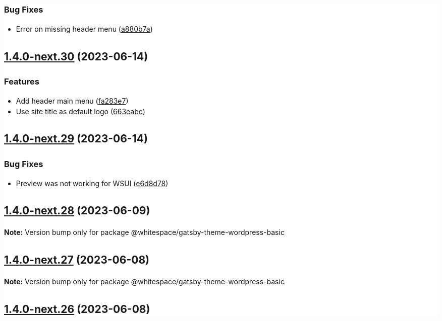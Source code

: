 
### Bug Fixes

* Error on missing header menu ([a880b7a](https://github.com/whitespace-se/gatsby-packages/commit/a880b7a684e4a23dce83fb03502083f4e5c72ad5))



## [1.4.0-next.30](https://github.com/whitespace-se/gatsby-packages/compare/v1.4.0-next.29...v1.4.0-next.30) (2023-06-14)


### Features

* Add header main menu ([fa283e7](https://github.com/whitespace-se/gatsby-packages/commit/fa283e7d0588f4f7811b3e8196f0a610a51a09bb))
* Use site title as default logo ([663eabc](https://github.com/whitespace-se/gatsby-packages/commit/663eabc0fcb5b19f869ffe3f156b16f638859df6))



## [1.4.0-next.29](https://github.com/whitespace-se/gatsby-packages/compare/v1.4.0-next.28...v1.4.0-next.29) (2023-06-14)


### Bug Fixes

* Preview was not working for WSUI ([e6d8d78](https://github.com/whitespace-se/gatsby-packages/commit/e6d8d78b07ea6421d9cc4ecb46b3361e2a1371e4))



## [1.4.0-next.28](https://github.com/whitespace-se/gatsby-packages/compare/v1.4.0-next.27...v1.4.0-next.28) (2023-06-09)

**Note:** Version bump only for package @whitespace/gatsby-theme-wordpress-basic





## [1.4.0-next.27](https://github.com/whitespace-se/gatsby-packages/compare/v1.4.0-next.26...v1.4.0-next.27) (2023-06-08)

**Note:** Version bump only for package @whitespace/gatsby-theme-wordpress-basic





## [1.4.0-next.26](https://github.com/whitespace-se/gatsby-packages/compare/v1.4.0-next.25...v1.4.0-next.26) (2023-06-08)
